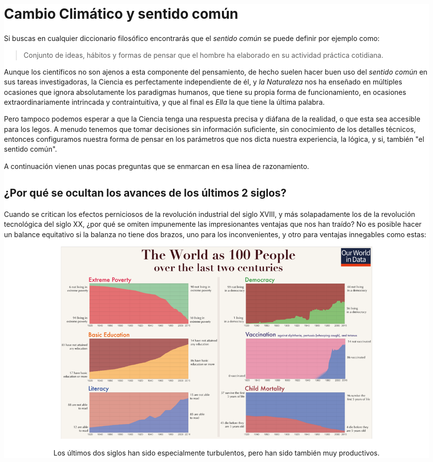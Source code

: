# Cambio Climático y sentido común

Si buscas en cualquier diccionario filosófico encontrarás que el *sentido común* se puede definir por ejemplo como:

>Conjunto de ideas, hábitos y formas de pensar que el hombre ha elaborado en su actividad práctica cotidiana.

Aunque los científicos no son ajenos a esta componente del pensamiento, de hecho suelen hacer buen uso del *sentido común* en sus tareas investigadoras, la Ciencia es perfectamente independiente de él, y *la Naturaleza* nos ha enseñado en múltiples ocasiones que ignora absolutamente los paradigmas humanos, que tiene su propia forma de funcionamiento, en ocasiones extraordinariamente intrincada y contraintuitiva, y que al final es *Ella* la que tiene la última palabra.

Pero tampoco podemos esperar a que la Ciencia tenga una respuesta precisa y diáfana de la realidad, o que esta sea accesible para los legos. A menudo tenemos que tomar decisiones sin información suficiente, sin conocimiento de los detalles técnicos, entonces configuramos nuestra forma de pensar en los parámetros que nos dicta nuestra experiencia, la lógica, y si, también "el sentido común".

A continuación vienen unas pocas preguntas que se enmarcan en esa línea de razonamiento.

## ¿Por qué se ocultan los avances de los últimos 2 siglos?

Cuando se critican los efectos perniciosos de la revolución industrial del siglo XVIII, y más solapadamente los de la revolución tecnológica del siglo XX, ¿por qué se omiten impunemente las impresionantes ventajas que nos han traído? No es posible hacer un balance equitativo si la balanza no tiene dos brazos, uno para los inconvenientes, y otro para ventajas innegables como estas:

<div class="figure" style="text-align: center">
<img src="figure/2siglos.png" alt="Los últimos dos siglos han sido especialmente turbulentos, pero han sido también muy productivos." width="630" />
<p class="caption">Los últimos dos siglos han sido especialmente turbulentos, pero han sido también muy productivos.</p>
</div>
